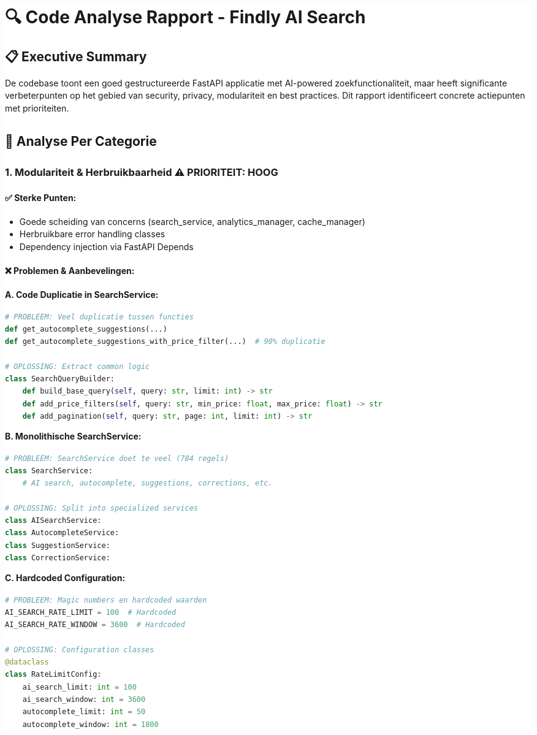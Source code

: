 # 🔍 Code Analyse Rapport - Findly AI Search

## 📋 Executive Summary

De codebase toont een goed gestructureerde FastAPI applicatie met AI-powered zoekfunctionaliteit, maar heeft significante verbeterpunten op het gebied van security, privacy, modulariteit en best practices. Dit rapport identificeert concrete actiepunten met prioriteiten.

## 🎯 Analyse Per Categorie

### 1. **Modulariteit & Herbruikbaarheid** ⚠️ **PRIORITEIT: HOOG**

#### ✅ **Sterke Punten:**
- Goede scheiding van concerns (search_service, analytics_manager, cache_manager)
- Herbruikbare error handling classes
- Dependency injection via FastAPI Depends

#### ❌ **Problemen & Aanbevelingen:**

**A. Code Duplicatie in SearchService:**
```python
# PROBLEEM: Veel duplicatie tussen functies
def get_autocomplete_suggestions(...)
def get_autocomplete_suggestions_with_price_filter(...)  # 90% duplicatie

# OPLOSSING: Extract common logic
class SearchQueryBuilder:
    def build_base_query(self, query: str, limit: int) -> str
    def add_price_filters(self, query: str, min_price: float, max_price: float) -> str
    def add_pagination(self, query: str, page: int, limit: int) -> str
```

**B. Monolithische SearchService:**
```python
# PROBLEEM: SearchService doet te veel (784 regels)
class SearchService:
    # AI search, autocomplete, suggestions, corrections, etc.

# OPLOSSING: Split into specialized services
class AISearchService:
class AutocompleteService:
class SuggestionService:
class CorrectionService:
```

**C. Hardcoded Configuration:**
```python
# PROBLEEM: Magic numbers en hardcoded waarden
AI_SEARCH_RATE_LIMIT = 100  # Hardcoded
AI_SEARCH_RATE_WINDOW = 3600  # Hardcoded

# OPLOSSING: Configuration classes
@dataclass
class RateLimitConfig:
    ai_search_limit: int = 100
    ai_search_window: int = 3600
    autocomplete_limit: int = 50
    autocomplete_window: int = 1800
```
